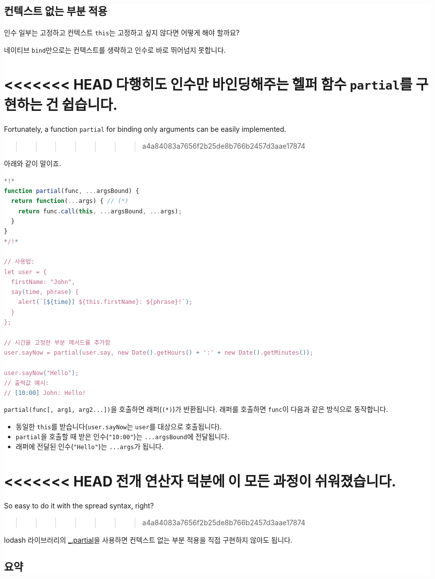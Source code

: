 ## 컨텍스트 없는 부분 적용

인수 일부는 고정하고 컨텍스트 `this`는 고정하고 싶지 않다면 어떻게 해야 할까요?

네이티브 `bind`만으로는 컨텍스트를 생략하고 인수로 바로 뛰어넘지 못합니다.

<<<<<<< HEAD
다행히도 인수만 바인딩해주는 헬퍼 함수 `partial`를 구현하는 건 쉽습니다. 
=======
Fortunately, a function `partial` for binding only arguments can be easily implemented.
>>>>>>> a4a84083a7656f2b25de8b766b2457d3aae17874

아래와 같이 말이죠.

```js run
*!*
function partial(func, ...argsBound) {
  return function(...args) { // (*)
    return func.call(this, ...argsBound, ...args);
  }
}
*/!*

// 사용법:
let user = {
  firstName: "John",
  say(time, phrase) {
    alert(`[${time}] ${this.firstName}: ${phrase}!`);
  }
};

// 시간을 고정한 부분 메서드를 추가함
user.sayNow = partial(user.say, new Date().getHours() + ':' + new Date().getMinutes());

user.sayNow("Hello");
// 출력값 예시:
// [10:00] John: Hello!
```

`partial(func[, arg1, arg2...])`을 호출하면 래퍼(`(*)`)가 반환됩니다. 래퍼를 호출하면 `func`이 다음과 같은 방식으로 동작합니다.
- 동일한 `this`를 받습니다(`user.sayNow`는 `user`를 대상으로 호출됩니다).
- `partial`을 호출할 때 받은 인수(`"10:00"`)는 `...argsBound`에 전달됩니다.
- 래퍼에 전달된 인수(`"Hello"`)는 `...args`가 됩니다.

<<<<<<< HEAD
전개 연산자 덕분에 이 모든 과정이 쉬워졌습니다.
=======
So easy to do it with the spread syntax, right?
>>>>>>> a4a84083a7656f2b25de8b766b2457d3aae17874

lodash 라이브러리의 [_.partial](https://lodash.com/docs#partial)을 사용하면 컨텍스트 없는 부분 적용을 직접 구현하지 않아도 됩니다.

## 요약
